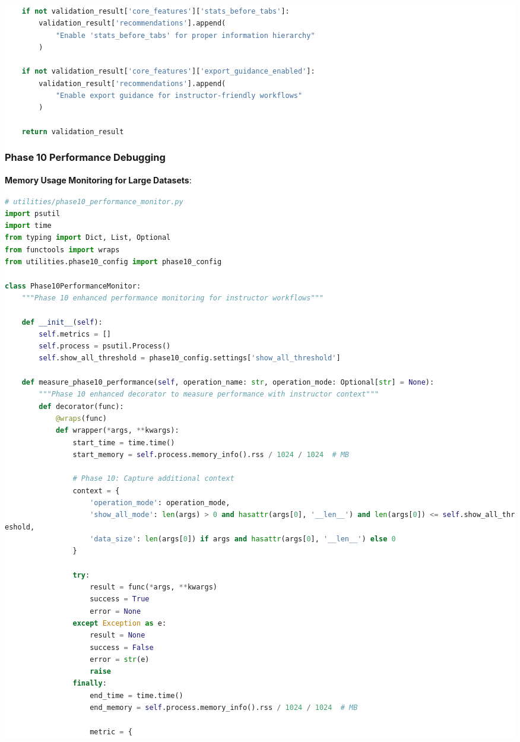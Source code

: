 ```python
    if not validation_result['core_features']['stats_before_tabs']:
        validation_result['recommendations'].append(
            "Enable 'stats_before_tabs' for proper information hierarchy"
        )
    
    if not validation_result['core_features']['export_guidance_enabled']:
        validation_result['recommendations'].append(
            "Enable export guidance for instructor-friendly workflows"
        )
    
    return validation_result
```

### Phase 10 Performance Debugging

**Memory Usage Monitoring for Large Datasets**:
```python
# utilities/phase10_performance_monitor.py
import psutil
import time
from typing import Dict, List, Optional
from functools import wraps
from utilities.phase10_config import phase10_config

class Phase10PerformanceMonitor:
    """Phase 10 enhanced performance monitoring for instructor workflows"""
    
    def __init__(self):
        self.metrics = []
        self.process = psutil.Process()
        self.show_all_threshold = phase10_config.settings['show_all_threshold']
    
    def measure_phase10_performance(self, operation_name: str, operation_mode: Optional[str] = None):
        """Phase 10 enhanced decorator to measure performance with instructor context"""
        def decorator(func):
            @wraps(func)
            def wrapper(*args, **kwargs):
                start_time = time.time()
                start_memory = self.process.memory_info().rss / 1024 / 1024  # MB
                
                # Phase 10: Capture additional context
                context = {
                    'operation_mode': operation_mode,
                    'show_all_mode': len(args) > 0 and hasattr(args[0], '__len__') and len(args[0]) <= self.show_all_threshold,
                    'data_size': len(args[0]) if args and hasattr(args[0], '__len__') else 0
                }
                
                try:
                    result = func(*args, **kwargs)
                    success = True
                    error = None
                except Exception as e:
                    result = None
                    success = False
                    error = str(e)
                    raise
                finally:
                    end_time = time.time()
                    end_memory = self.process.memory_info().rss / 1024 / 1024  # MB
                    
                    metric = {
```